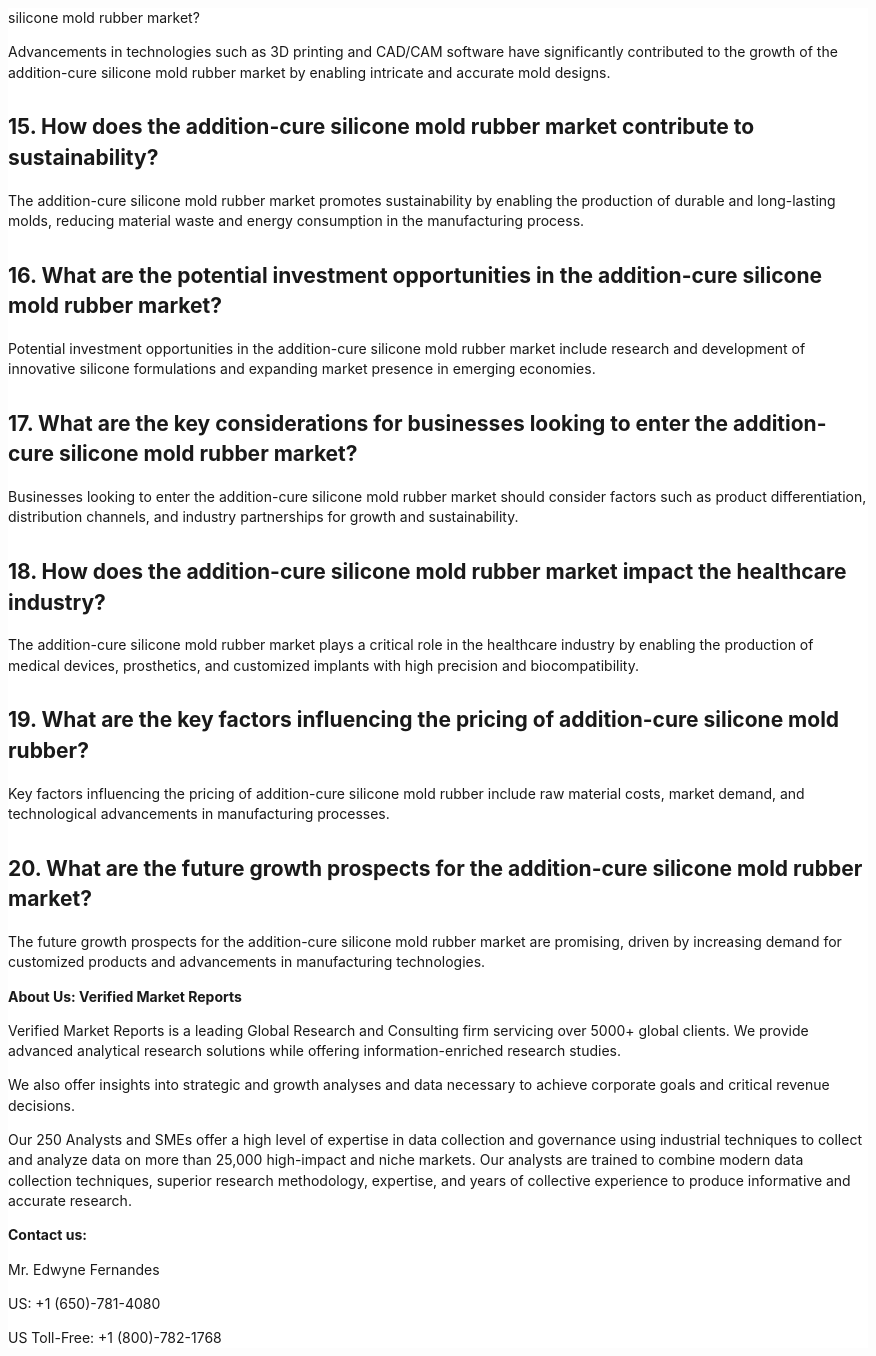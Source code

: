 silicone mold rubber market?</h2><p>Advancements in technologies such as 3D printing and CAD/CAM software have significantly contributed to the growth of the addition-cure silicone mold rubber market by enabling intricate and accurate mold designs.</p><h2>15. How does the addition-cure silicone mold rubber market contribute to sustainability?</h2><p>The addition-cure silicone mold rubber market promotes sustainability by enabling the production of durable and long-lasting molds, reducing material waste and energy consumption in the manufacturing process.</p><h2>16. What are the potential investment opportunities in the addition-cure silicone mold rubber market?</h2><p>Potential investment opportunities in the addition-cure silicone mold rubber market include research and development of innovative silicone formulations and expanding market presence in emerging economies.</p><h2>17. What are the key considerations for businesses looking to enter the addition-cure silicone mold rubber market?</h2><p>Businesses looking to enter the addition-cure silicone mold rubber market should consider factors such as product differentiation, distribution channels, and industry partnerships for growth and sustainability.</p><h2>18. How does the addition-cure silicone mold rubber market impact the healthcare industry?</h2><p>The addition-cure silicone mold rubber market plays a critical role in the healthcare industry by enabling the production of medical devices, prosthetics, and customized implants with high precision and biocompatibility.</p><h2>19. What are the key factors influencing the pricing of addition-cure silicone mold rubber?</h2><p>Key factors influencing the pricing of addition-cure silicone mold rubber include raw material costs, market demand, and technological advancements in manufacturing processes.</p><h2>20. What are the future growth prospects for the addition-cure silicone mold rubber market?</h2><p>The future growth prospects for the addition-cure silicone mold rubber market are promising, driven by increasing demand for customized products and advancements in manufacturing technologies.</p></body></html></h3><p id="" class=""><strong>About Us: Verified Market Reports</strong></p><p id="" class="">Verified Market Reports is a leading Global Research and Consulting firm servicing over 5000+ global clients. We provide advanced analytical research solutions while offering information-enriched research studies.</p><p id="" class="">We also offer insights into strategic and growth analyses and data necessary to achieve corporate goals and critical revenue decisions.</p><p id="" class="">Our 250 Analysts and SMEs offer a high level of expertise in data collection and governance using industrial techniques to collect and analyze data on more than 25,000 high-impact and niche markets. Our analysts are trained to combine modern data collection techniques, superior research methodology, expertise, and years of collective experience to produce informative and accurate research.</p><p id="" class=""><strong>Contact us:</strong></p><p id="" class="">Mr. Edwyne Fernandes</p><p id="" class="">US: +1 (650)-781-4080</p><p id="" class="">US Toll-Free: +1 (800)-782-1768</p>
